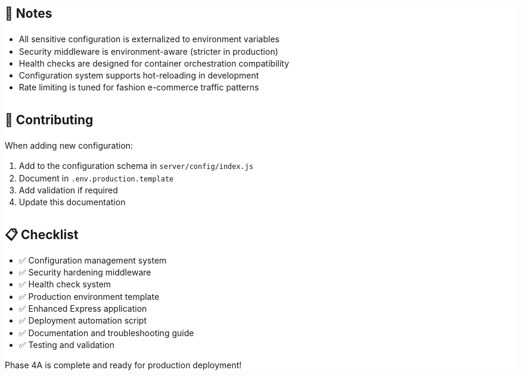 ## 📝 Notes

- All sensitive configuration is externalized to environment variables
- Security middleware is environment-aware (stricter in production)
- Health checks are designed for container orchestration compatibility
- Configuration system supports hot-reloading in development
- Rate limiting is tuned for fashion e-commerce traffic patterns

## 🤝 Contributing

When adding new configuration:
1. Add to the configuration schema in `server/config/index.js`
2. Document in `.env.production.template`
3. Add validation if required
4. Update this documentation

## 📋 Checklist

- ✅ Configuration management system
- ✅ Security hardening middleware  
- ✅ Health check system
- ✅ Production environment template
- ✅ Enhanced Express application
- ✅ Deployment automation script
- ✅ Documentation and troubleshooting guide
- ✅ Testing and validation

Phase 4A is complete and ready for production deployment!
